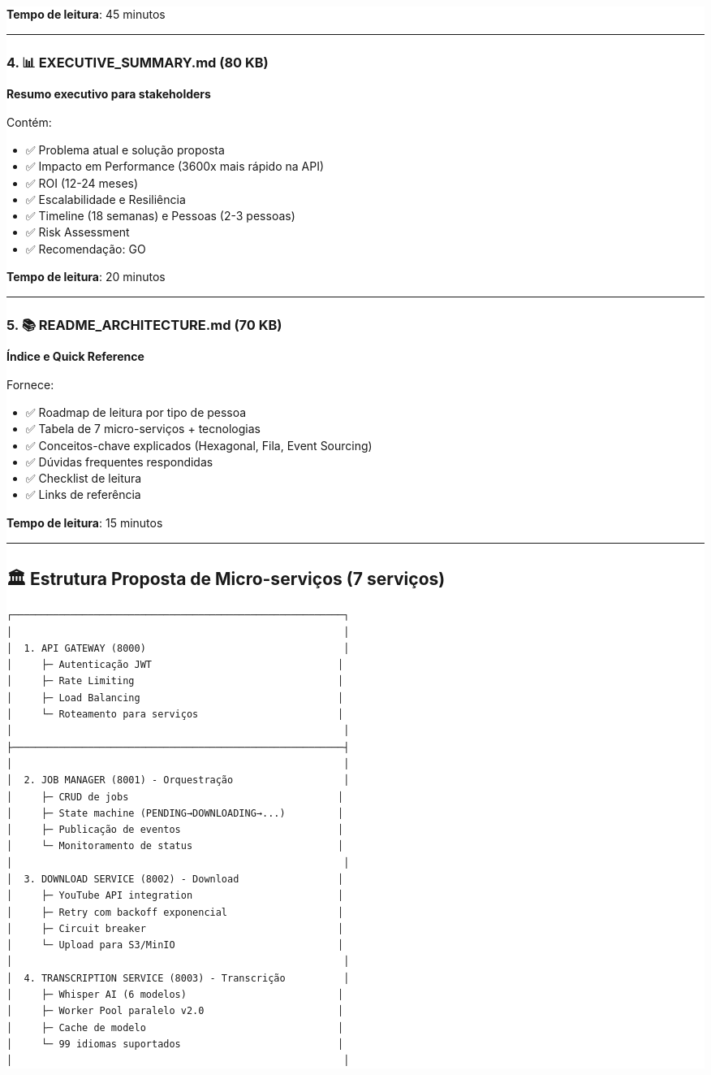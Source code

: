 **Tempo de leitura**: 45 minutos

---

### 4. 📊 **EXECUTIVE_SUMMARY.md** (80 KB)
**Resumo executivo para stakeholders**

Contém:
- ✅ Problema atual e solução proposta
- ✅ Impacto em Performance (3600x mais rápido na API)
- ✅ ROI (12-24 meses)
- ✅ Escalabilidade e Resiliência
- ✅ Timeline (18 semanas) e Pessoas (2-3 pessoas)
- ✅ Risk Assessment
- ✅ Recomendação: GO

**Tempo de leitura**: 20 minutos

---

### 5. 📚 **README_ARCHITECTURE.md** (70 KB)
**Índice e Quick Reference**

Fornece:
- ✅ Roadmap de leitura por tipo de pessoa
- ✅ Tabela de 7 micro-serviços + tecnologias
- ✅ Conceitos-chave explicados (Hexagonal, Fila, Event Sourcing)
- ✅ Dúvidas frequentes respondidas
- ✅ Checklist de leitura
- ✅ Links de referência

**Tempo de leitura**: 15 minutos

---

## 🏛️ Estrutura Proposta de Micro-serviços (7 serviços)

```
┌─────────────────────────────────────────────────────────┐
│                                                         │
│  1. API GATEWAY (8000)                                  │
│     ├─ Autenticação JWT                                │
│     ├─ Rate Limiting                                   │
│     ├─ Load Balancing                                  │
│     └─ Roteamento para serviços                        │
│                                                         │
├─────────────────────────────────────────────────────────┤
│                                                         │
│  2. JOB MANAGER (8001) - Orquestração                   │
│     ├─ CRUD de jobs                                    │
│     ├─ State machine (PENDING→DOWNLOADING→...)         │
│     ├─ Publicação de eventos                           │
│     └─ Monitoramento de status                         │
│                                                         │
│  3. DOWNLOAD SERVICE (8002) - Download                 │
│     ├─ YouTube API integration                         │
│     ├─ Retry com backoff exponencial                   │
│     ├─ Circuit breaker                                 │
│     └─ Upload para S3/MinIO                            │
│                                                         │
│  4. TRANSCRIPTION SERVICE (8003) - Transcrição          │
│     ├─ Whisper AI (6 modelos)                          │
│     ├─ Worker Pool paralelo v2.0                       │
│     ├─ Cache de modelo                                 │
│     └─ 99 idiomas suportados                           │
│                                                         │
```